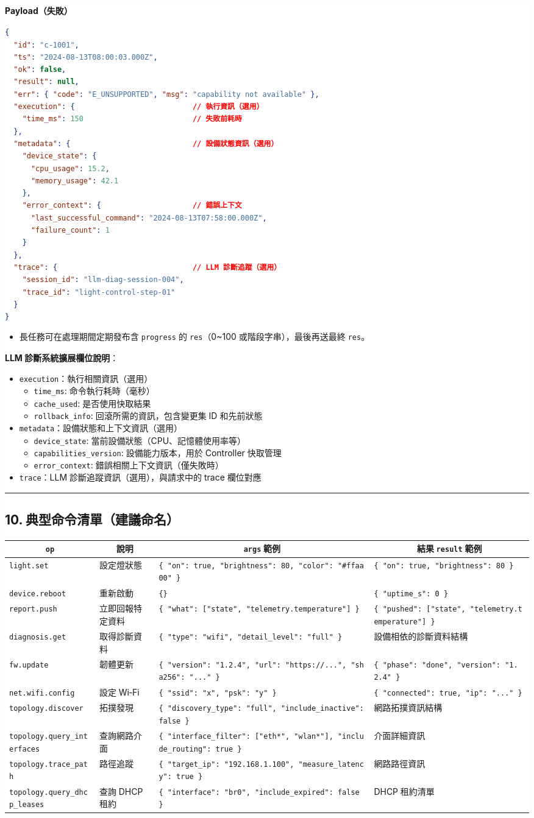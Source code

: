 **Payload（失敗）**

```json
{
  "id": "c-1001",
  "ts": "2024-08-13T08:00:03.000Z",
  "ok": false,
  "result": null,
  "err": { "code": "E_UNSUPPORTED", "msg": "capability not available" },
  "execution": {                           // 執行資訊（選用）
    "time_ms": 150                         // 失敗前耗時
  },
  "metadata": {                            // 設備狀態資訊（選用）
    "device_state": {
      "cpu_usage": 15.2,
      "memory_usage": 42.1
    },
    "error_context": {                     // 錯誤上下文
      "last_successful_command": "2024-08-13T07:58:00.000Z",
      "failure_count": 1
    }
  },
  "trace": {                               // LLM 診斷追蹤（選用）
    "session_id": "llm-diag-session-004",
    "trace_id": "light-control-step-01"
  }
}
```

* 長任務可在處理期間定期發布含 `progress` 的 `res`（0\~100 或階段字串），最後再送最終 `res`。

**LLM 診斷系統擴展欄位說明**：
* `execution`：執行相關資訊（選用）
  - `time_ms`: 命令執行耗時（毫秒）
  - `cache_used`: 是否使用快取結果
  - `rollback_info`: 回滾所需的資訊，包含變更集 ID 和先前狀態
* `metadata`：設備狀態和上下文資訊（選用）
  - `device_state`: 當前設備狀態（CPU、記憶體使用率等）
  - `capabilities_version`: 設備能力版本，用於 Controller 快取管理
  - `error_context`: 錯誤相關上下文資訊（僅失敗時）
* `trace`：LLM 診斷追蹤資訊（選用），與請求中的 trace 欄位對應

---

## 10. 典型命令清單（建議命名）

| `op`                          | 說明            | `args` 範例                                                       | 結果 `result` 範例                                     |
| ----------------------------- | ------------- | --------------------------------------------------------------- | -------------------------------------------------- |
| `light.set`                   | 設定燈狀態         | `{ "on": true, "brightness": 80, "color": "#ffaa00" }`          | `{ "on": true, "brightness": 80 }`                 |
| `device.reboot`               | 重新啟動          | `{}`                                                            | `{ "uptime_s": 0 }`                                |
| `report.push`                 | 立即回報特定資料      | `{ "what": ["state", "telemetry.temperature"] }`                | `{ "pushed": ["state", "telemetry.temperature"] }` |
| `diagnosis.get`               | 取得診斷資料        | `{ "type": "wifi", "detail_level": "full" }`                    | 設備相依的診斷資料結構                                        |
| `fw.update`                   | 韌體更新          | `{ "version": "1.2.4", "url": "https://...", "sha256": "..." }` | `{ "phase": "done", "version": "1.2.4" }`          |
| `net.wifi.config`             | 設定 Wi‑Fi      | `{ "ssid": "x", "psk": "y" }`                                   | `{ "connected": true, "ip": "..." }`               |
| `topology.discover`           | 拓撲發現          | `{ "discovery_type": "full", "include_inactive": false }`       | 網路拓撲資訊結構                                           |
| `topology.query_interfaces`   | 查詢網路介面        | `{ "interface_filter": ["eth*", "wlan*"], "include_routing": true }` | 介面詳細資訊                                             |
| `topology.trace_path`         | 路徑追蹤          | `{ "target_ip": "192.168.1.100", "measure_latency": true }`     | 網路路徑資訊                                             |
| `topology.query_dhcp_leases`  | 查詢 DHCP 租約   | `{ "interface": "br0", "include_expired": false }`              | DHCP 租約清單                                          |